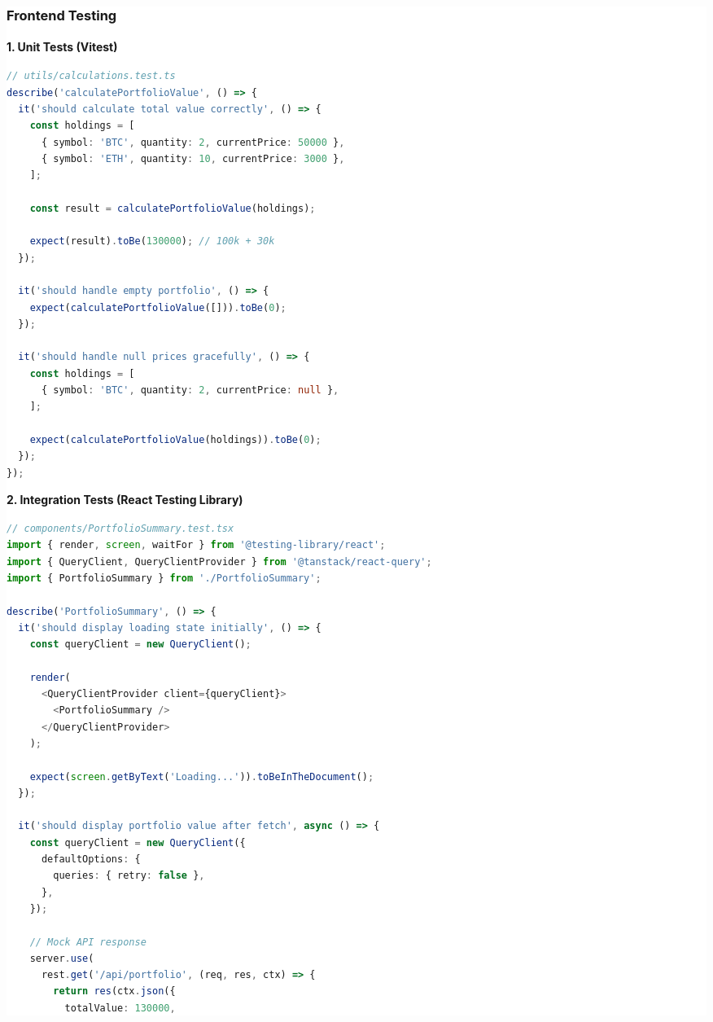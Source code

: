 ### Frontend Testing

**1. Unit Tests (Vitest)**

```typescript
// utils/calculations.test.ts
describe('calculatePortfolioValue', () => {
  it('should calculate total value correctly', () => {
    const holdings = [
      { symbol: 'BTC', quantity: 2, currentPrice: 50000 },
      { symbol: 'ETH', quantity: 10, currentPrice: 3000 },
    ];
    
    const result = calculatePortfolioValue(holdings);
    
    expect(result).toBe(130000); // 100k + 30k
  });
  
  it('should handle empty portfolio', () => {
    expect(calculatePortfolioValue([])).toBe(0);
  });
  
  it('should handle null prices gracefully', () => {
    const holdings = [
      { symbol: 'BTC', quantity: 2, currentPrice: null },
    ];
    
    expect(calculatePortfolioValue(holdings)).toBe(0);
  });
});
```

**2. Integration Tests (React Testing Library)**

```typescript
// components/PortfolioSummary.test.tsx
import { render, screen, waitFor } from '@testing-library/react';
import { QueryClient, QueryClientProvider } from '@tanstack/react-query';
import { PortfolioSummary } from './PortfolioSummary';

describe('PortfolioSummary', () => {
  it('should display loading state initially', () => {
    const queryClient = new QueryClient();
    
    render(
      <QueryClientProvider client={queryClient}>
        <PortfolioSummary />
      </QueryClientProvider>
    );
    
    expect(screen.getByText('Loading...')).toBeInTheDocument();
  });
  
  it('should display portfolio value after fetch', async () => {
    const queryClient = new QueryClient({
      defaultOptions: {
        queries: { retry: false },
      },
    });
    
    // Mock API response
    server.use(
      rest.get('/api/portfolio', (req, res, ctx) => {
        return res(ctx.json({
          totalValue: 130000,
```